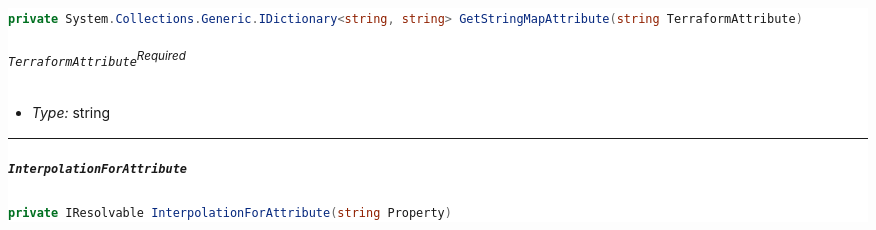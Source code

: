```csharp
private System.Collections.Generic.IDictionary<string, string> GetStringMapAttribute(string TerraformAttribute)
```

###### `TerraformAttribute`<sup>Required</sup> <a name="TerraformAttribute" id="rhizo-co-terraform-provider-oci.functionsApplication.FunctionsApplicationImagePolicyConfigOutputReference.getStringMapAttribute.parameter.terraformAttribute"></a>

- *Type:* string

---

##### `InterpolationForAttribute` <a name="InterpolationForAttribute" id="rhizo-co-terraform-provider-oci.functionsApplication.FunctionsApplicationImagePolicyConfigOutputReference.interpolationForAttribute"></a>

```csharp
private IResolvable InterpolationForAttribute(string Property)
```

